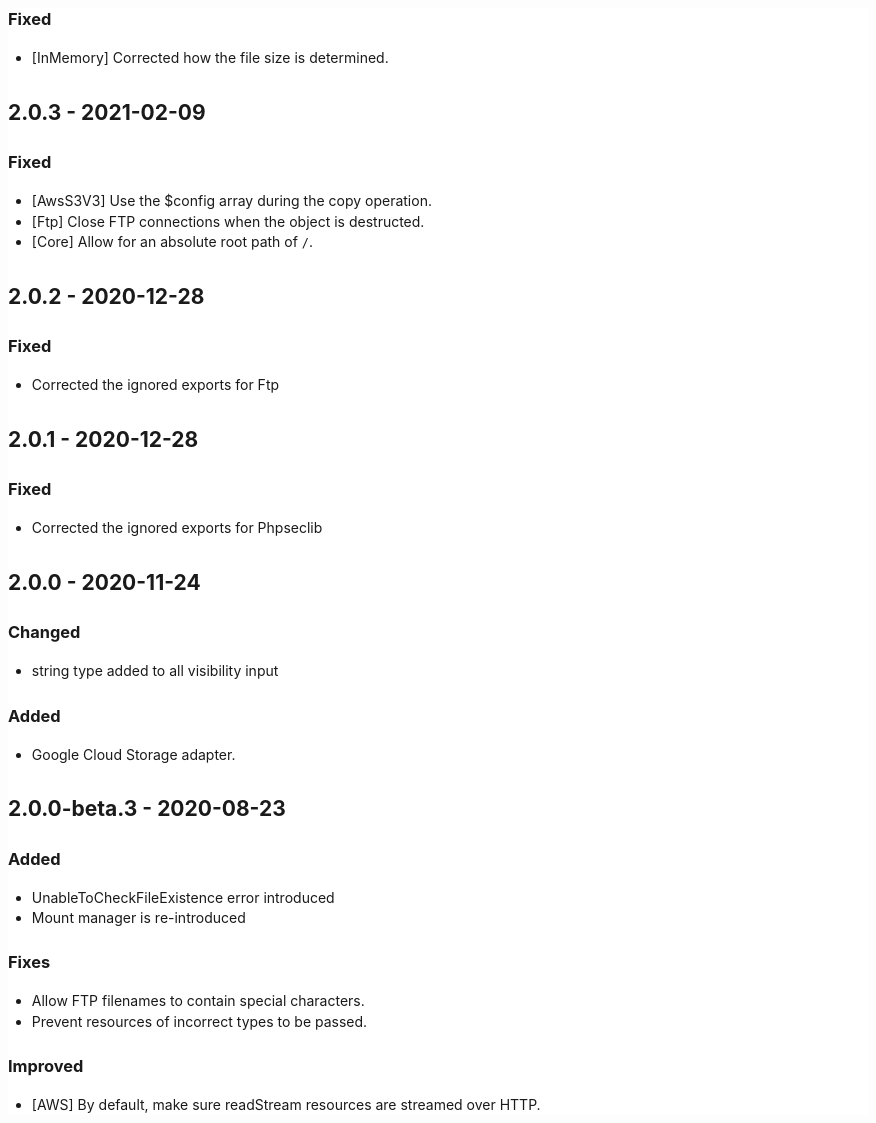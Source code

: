 ### Fixed

* [InMemory] Corrected how the file size is determined.

## 2.0.3 - 2021-02-09

### Fixed

* [AwsS3V3] Use the $config array during the copy operation.
* [Ftp] Close FTP connections when the object is destructed.
* [Core] Allow for an absolute root path of `/`.

## 2.0.2 - 2020-12-28

### Fixed

* Corrected the ignored exports for Ftp

## 2.0.1 - 2020-12-28

### Fixed

* Corrected the ignored exports for Phpseclib

## 2.0.0 - 2020-11-24

### Changed

- string type added to all visibility input

### Added

- Google Cloud Storage adapter.

## 2.0.0-beta.3 - 2020-08-23

### Added

- UnableToCheckFileExistence error introduced
- Mount manager is re-introduced

### Fixes

- Allow FTP filenames to contain special characters.
- Prevent resources of incorrect types to be passed.

### Improved

- [AWS] By default, make sure readStream resources are streamed over HTTP.
